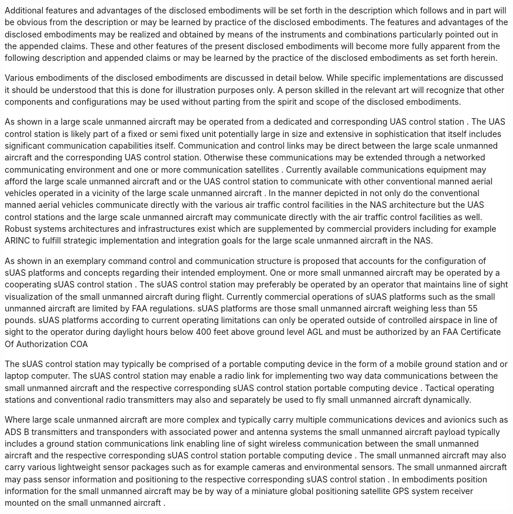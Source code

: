 Additional features and advantages of the disclosed embodiments will be set forth in the description which follows and in part will be obvious from the description or may be learned by practice of the disclosed embodiments. The features and advantages of the disclosed embodiments may be realized and obtained by means of the instruments and combinations particularly pointed out in the appended claims. These and other features of the present disclosed embodiments will become more fully apparent from the following description and appended claims or may be learned by the practice of the disclosed embodiments as set forth herein.

Various embodiments of the disclosed embodiments are discussed in detail below. While specific implementations are discussed it should be understood that this is done for illustration purposes only. A person skilled in the relevant art will recognize that other components and configurations may be used without parting from the spirit and scope of the disclosed embodiments.

As shown in a large scale unmanned aircraft may be operated from a dedicated and corresponding UAS control station . The UAS control station is likely part of a fixed or semi fixed unit potentially large in size and extensive in sophistication that itself includes significant communication capabilities itself. Communication and control links may be direct between the large scale unmanned aircraft and the corresponding UAS control station. Otherwise these communications may be extended through a networked communicating environment and one or more communication satellites . Currently available communications equipment may afford the large scale unmanned aircraft and or the UAS control station to communicate with other conventional manned aerial vehicles operated in a vicinity of the large scale unmanned aircraft . In the manner depicted in not only do the conventional manned aerial vehicles communicate directly with the various air traffic control facilities in the NAS architecture but the UAS control stations and the large scale unmanned aircraft may communicate directly with the air traffic control facilities as well. Robust systems architectures and infrastructures exist which are supplemented by commercial providers including for example ARINC to fulfill strategic implementation and integration goals for the large scale unmanned aircraft in the NAS.

As shown in an exemplary command control and communication structure is proposed that accounts for the configuration of sUAS platforms and concepts regarding their intended employment. One or more small unmanned aircraft may be operated by a cooperating sUAS control station . The sUAS control station may preferably be operated by an operator that maintains line of sight visualization of the small unmanned aircraft during flight. Currently commercial operations of sUAS platforms such as the small unmanned aircraft are limited by FAA regulations. sUAS platforms are those small unmanned aircraft weighing less than 55 pounds. sUAS platforms according to current operating limitations can only be operated outside of controlled airspace in line of sight to the operator during daylight hours below 400 feet above ground level AGL and must be authorized by an FAA Certificate Of Authorization COA 

The sUAS control station may typically be comprised of a portable computing device in the form of a mobile ground station and or laptop computer. The sUAS control station may enable a radio link for implementing two way data communications between the small unmanned aircraft and the respective corresponding sUAS control station portable computing device . Tactical operating stations and conventional radio transmitters may also and separately be used to fly small unmanned aircraft dynamically.

Where large scale unmanned aircraft are more complex and typically carry multiple communications devices and avionics such as ADS B transmitters and transponders with associated power and antenna systems the small unmanned aircraft payload typically includes a ground station communications link enabling line of sight wireless communication between the small unmanned aircraft and the respective corresponding sUAS control station portable computing device . The small unmanned aircraft may also carry various lightweight sensor packages such as for example cameras and environmental sensors. The small unmanned aircraft may pass sensor information and positioning to the respective corresponding sUAS control station . In embodiments position information for the small unmanned aircraft may be by way of a miniature global positioning satellite GPS system receiver mounted on the small unmanned aircraft .
